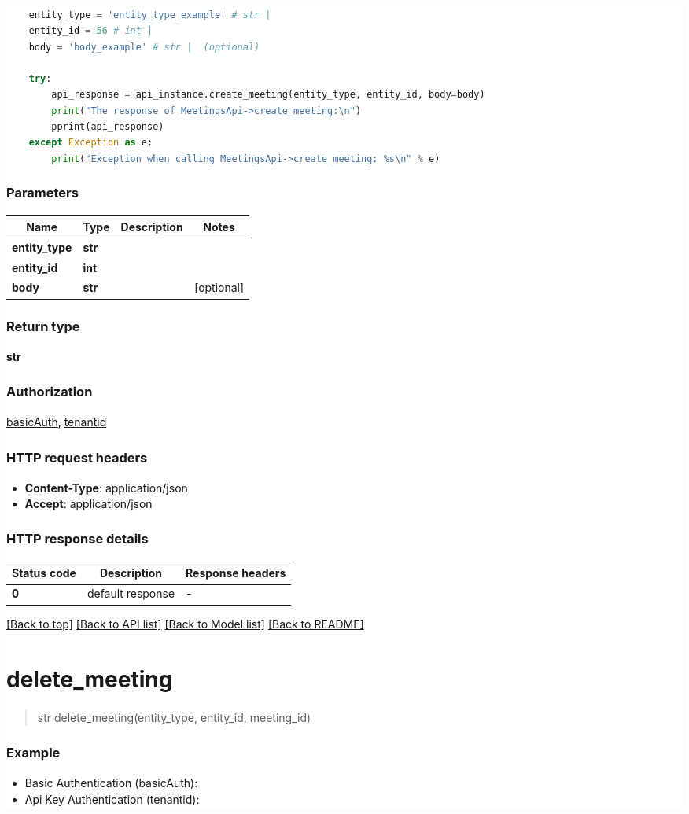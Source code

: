 ```python
    entity_type = 'entity_type_example' # str | 
    entity_id = 56 # int | 
    body = 'body_example' # str |  (optional)

    try:
        api_response = api_instance.create_meeting(entity_type, entity_id, body=body)
        print("The response of MeetingsApi->create_meeting:\n")
        pprint(api_response)
    except Exception as e:
        print("Exception when calling MeetingsApi->create_meeting: %s\n" % e)
```



### Parameters


Name | Type | Description  | Notes
------------- | ------------- | ------------- | -------------
 **entity_type** | **str**|  | 
 **entity_id** | **int**|  | 
 **body** | **str**|  | [optional] 

### Return type

**str**

### Authorization

[basicAuth](../README.md#basicAuth), [tenantid](../README.md#tenantid)

### HTTP request headers

 - **Content-Type**: application/json
 - **Accept**: application/json

### HTTP response details

| Status code | Description | Response headers |
|-------------|-------------|------------------|
**0** | default response |  -  |

[[Back to top]](#) [[Back to API list]](../README.md#documentation-for-api-endpoints) [[Back to Model list]](../README.md#documentation-for-models) [[Back to README]](../README.md)

# **delete_meeting**
> str delete_meeting(entity_type, entity_id, meeting_id)



### Example

* Basic Authentication (basicAuth):
* Api Key Authentication (tenantid):
